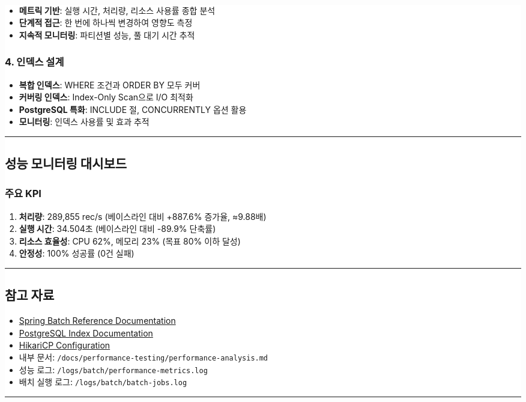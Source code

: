 - **메트릭 기반**: 실행 시간, 처리량, 리소스 사용률 종합 분석
- **단계적 접근**: 한 번에 하나씩 변경하여 영향도 측정
- **지속적 모니터링**: 파티션별 성능, 풀 대기 시간 추적

### 4. 인덱스 설계

- **복합 인덱스**: WHERE 조건과 ORDER BY 모두 커버
- **커버링 인덱스**: Index-Only Scan으로 I/O 최적화
- **PostgreSQL 특화**: INCLUDE 절, CONCURRENTLY 옵션 활용
- **모니터링**: 인덱스 사용률 및 효과 추적

---

## 성능 모니터링 대시보드

### 주요 KPI

1. **처리량**: 289,855 rec/s (베이스라인 대비 +887.6% 증가율, ≈9.88배)
2. **실행 시간**: 34.504초 (베이스라인 대비 -89.9% 단축률)
3. **리소스 효율성**: CPU 62%, 메모리 23% (목표 80% 이하 달성)
4. **안정성**: 100% 성공률 (0건 실패)

---

## 참고 자료

- [Spring Batch Reference Documentation](https://docs.spring.io/spring-batch/docs/current/reference/html/)
- [PostgreSQL Index Documentation](https://www.postgresql.org/docs/current/indexes.html)
- [HikariCP Configuration](https://github.com/brettwooldridge/HikariCP#configuration-knobs-baby)
- 내부 문서: `/docs/performance-testing/performance-analysis.md`
- 성능 로그: `/logs/batch/performance-metrics.log`
- 배치 실행 로그: `/logs/batch/batch-jobs.log`

---